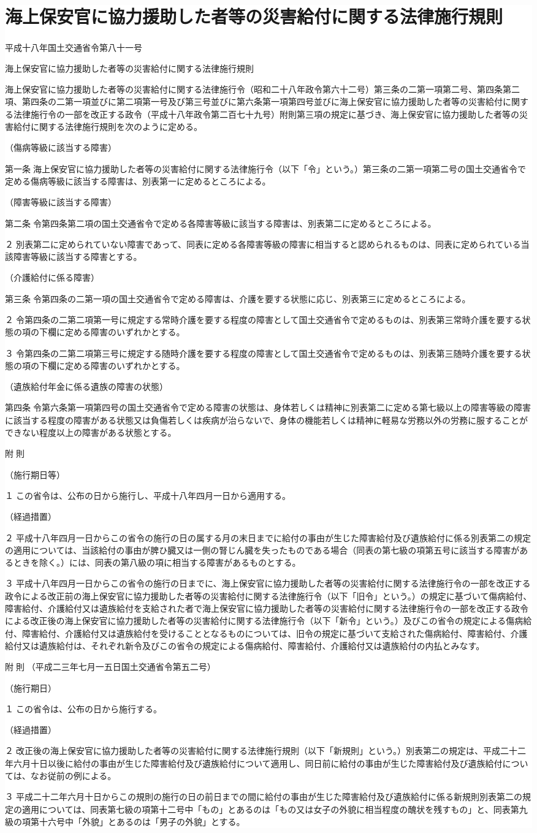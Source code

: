 # 海上保安官に協力援助した者等の災害給付に関する法律施行規則

平成十八年国土交通省令第八十一号

海上保安官に協力援助した者等の災害給付に関する法律施行規則

海上保安官に協力援助した者等の災害給付に関する法律施行令（昭和二十八年政令第六十二号）第三条の二第一項第二号、第四条第二項、第四条の二第一項並びに第二項第一号及び第三号並びに第六条第一項第四号並びに海上保安官に協力援助した者等の災害給付に関する法律施行令の一部を改正する政令（平成十八年政令第二百七十九号）附則第三項の規定に基づき、海上保安官に協力援助した者等の災害給付に関する法律施行規則を次のように定める。

（傷病等級に該当する障害）

第一条 海上保安官に協力援助した者等の災害給付に関する法律施行令（以下「令」という。）第三条の二第一項第二号の国土交通省令で定める傷病等級に該当する障害は、別表第一に定めるところによる。

（障害等級に該当する障害）

第二条 令第四条第二項の国土交通省令で定める各障害等級に該当する障害は、別表第二に定めるところによる。

２ 別表第二に定められていない障害であって、同表に定める各障害等級の障害に相当すると認められるものは、同表に定められている当該障害等級に該当する障害とする。

（介護給付に係る障害）

第三条 令第四条の二第一項の国土交通省令で定める障害は、介護を要する状態に応じ、別表第三に定めるところによる。

２ 令第四条の二第二項第一号に規定する常時介護を要する程度の障害として国土交通省令で定めるものは、別表第三常時介護を要する状態の項の下欄に定める障害のいずれかとする。

３ 令第四条の二第二項第三号に規定する随時介護を要する程度の障害として国土交通省令で定めるものは、別表第三随時介護を要する状態の項の下欄に定める障害のいずれかとする。

（遺族給付年金に係る遺族の障害の状態）

第四条 令第六条第一項第四号の国土交通省令で定める障害の状態は、身体若しくは精神に別表第二に定める第七級以上の障害等級の障害に該当する程度の障害がある状態又は負傷若しくは疾病が治らないで、身体の機能若しくは精神に軽易な労務以外の労務に服することができない程度以上の障害がある状態とする。

附 則

（施行期日等）

１ この省令は、公布の日から施行し、平成十八年四月一日から適用する。

（経過措置）

２ 平成十八年四月一日からこの省令の施行の日の属する月の末日までに給付の事由が生じた障害給付及び遺族給付に係る別表第二の規定の適用については、当該給付の事由が脾ひ臓又は一側の腎じん臓を失ったものである場合（同表の第七級の項第五号に該当する障害があるときを除く。）には、同表の第八級の項に相当する障害があるものとする。

３ 平成十八年四月一日からこの省令の施行の日までに、海上保安官に協力援助した者等の災害給付に関する法律施行令の一部を改正する政令による改正前の海上保安官に協力援助した者等の災害給付に関する法律施行令（以下「旧令」という。）の規定に基づいて傷病給付、障害給付、介護給付又は遺族給付を支給された者で海上保安官に協力援助した者等の災害給付に関する法律施行令の一部を改正する政令による改正後の海上保安官に協力援助した者等の災害給付に関する法律施行令（以下「新令」という。）及びこの省令の規定による傷病給付、障害給付、介護給付又は遺族給付を受けることとなるものについては、旧令の規定に基づいて支給された傷病給付、障害給付、介護給付又は遺族給付は、それぞれ新令及びこの省令の規定による傷病給付、障害給付、介護給付又は遺族給付の内払とみなす。

附 則 （平成二三年七月一五日国土交通省令第五二号）

（施行期日）

１ この省令は、公布の日から施行する。

（経過措置）

２ 改正後の海上保安官に協力援助した者等の災害給付に関する法律施行規則（以下「新規則」という。）別表第二の規定は、平成二十二年六月十日以後に給付の事由が生じた障害給付及び遺族給付について適用し、同日前に給付の事由が生じた障害給付及び遺族給付については、なお従前の例による。

３ 平成二十二年六月十日からこの規則の施行の日の前日までの間に給付の事由が生じた障害給付及び遺族給付に係る新規則別表第二の規定の適用については、同表第七級の項第十二号中「もの」とあるのは「もの又は女子の外貌に相当程度の醜状を残すもの」と、同表第九級の項第十六号中「外貌」とあるのは「男子の外貌」とする。
